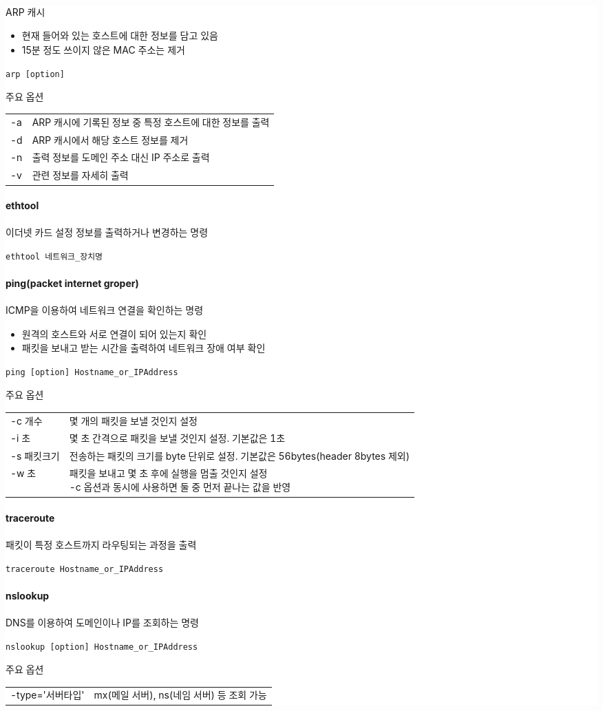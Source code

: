 ARP 캐시

- 현재 들어와 있는 호스트에 대한 정보를 담고 있음
- 15분 정도 쓰이지 않은 MAC 주소는 제거 

```
arp [option]
```

주요 옵션
<table>
<tr><td>-a</td><td>ARP 캐시에 기록된 정보 중 특정 호스트에 대한 정보를 출력</td></tr>
<tr><td>-d</td><td>ARP 캐시에서 해당 호스트 정보를 제거</td></tr>
<tr><td>-n</td><td>출력 정보를 도메인 주소 대신 IP 주소로 출력</td></tr>
<tr><td>-v</td><td>관련 정보를 자세히 출력</td></tr>
</table>

#### ethtool
이더넷 카드 설정 정보를 출력하거나 변경하는 명령

```
ethtool 네트워크_장치명
```

#### ping(packet internet groper)
ICMP을 이용하여 네트워크 연결을 확인하는 명령

- 원격의 호스트와 서로 연결이 되어 있는지 확인
- 패킷을 보내고 받는 시간을 출력하여 네트워크 장애 여부 확인

```
ping [option] Hostname_or_IPAddress
```

주요 옵션
<table>
<tr><td>-c 개수</td><td>몇 개의 패킷을 보낼 것인지 설정</td></tr>
<tr><td>-i 초</td><td>몇 초 간격으로 패킷을 보낼 것인지 설정. 기본값은 1초</td></tr>
<tr><td>-s 패킷크기</td><td>전송하는 패킷의 크기를 byte 단위로 설정. 기본값은 56bytes(header 8bytes 제외)</td></tr>
<tr><td>-w 초</td><td>패킷을 보내고 몇 초 후에 실행을 멈출 것인지 설정<br>
-c 옵션과 동시에 사용하면 둘 중 먼저 끝나는 값을 반영</td></tr>
</table>

#### traceroute
패킷이 특정 호스트까지 라우팅되는 과정을 출력

```
traceroute Hostname_or_IPAddress
```

#### nslookup
DNS를 이용하여 도메인이나 IP를 조회하는 명령

```
nslookup [option] Hostname_or_IPAddress
```

주요 옵션
<table>
<tr><td>-type='서버타입'</td><td>mx(메일 서버), ns(네임 서버) 등 조회 가능</td></tr>
</table>
